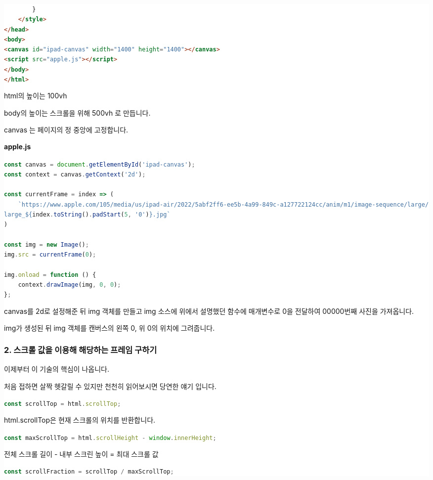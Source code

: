```html
        }
    </style>
</head>
<body>
<canvas id="ipad-canvas" width="1400" height="1400"></canvas>
<script src="apple.js"></script>
</body>
</html>
```

html의 높이는 100vh

body의 높이는 스크롤을 위해 500vh 로 만듭니다.

canvas 는 페이지의 정 중앙에 고정합니다.

**apple.js**

```jsx
const canvas = document.getElementById('ipad-canvas');
const context = canvas.getContext('2d');

const currentFrame = index => (
    `https://www.apple.com/105/media/us/ipad-air/2022/5abf2ff6-ee5b-4a99-849c-a127722124cc/anim/m1/image-sequence/large/large_${index.toString().padStart(5, '0')}.jpg`
)

const img = new Image();
img.src = currentFrame(0);

img.onload = function () {
    context.drawImage(img, 0, 0);
};
```

canvas를 2d로 설정해준 뒤 img 객체를 만들고 img 소스에 위에서 설명했던 함수에 매개변수로 0을 전달하여 00000번째 사진을 가져옵니다.

img가 생성된 뒤 img 객체를 캔버스의 왼쪽 0, 위 0의 위치에 그려줍니다.

### 2. 스크롤 값을 이용해 해당하는 프레임 구하기

이제부터 이 기술의 핵심이 나옵니다.

처음 접하면 살짝 헷갈릴 수 있지만 천천히 읽어보시면 당연한 얘기 입니다.

```jsx
const scrollTop = html.scrollTop;
```

html.scrollTop은 현재 스크롤의 위치를 반환합니다.

```jsx
const maxScrollTop = html.scrollHeight - window.innerHeight;
```

전체 스크롤 길이 - 내부 스크린 높이 = 최대 스크롤 값

```jsx
const scrollFraction = scrollTop / maxScrollTop;
```
